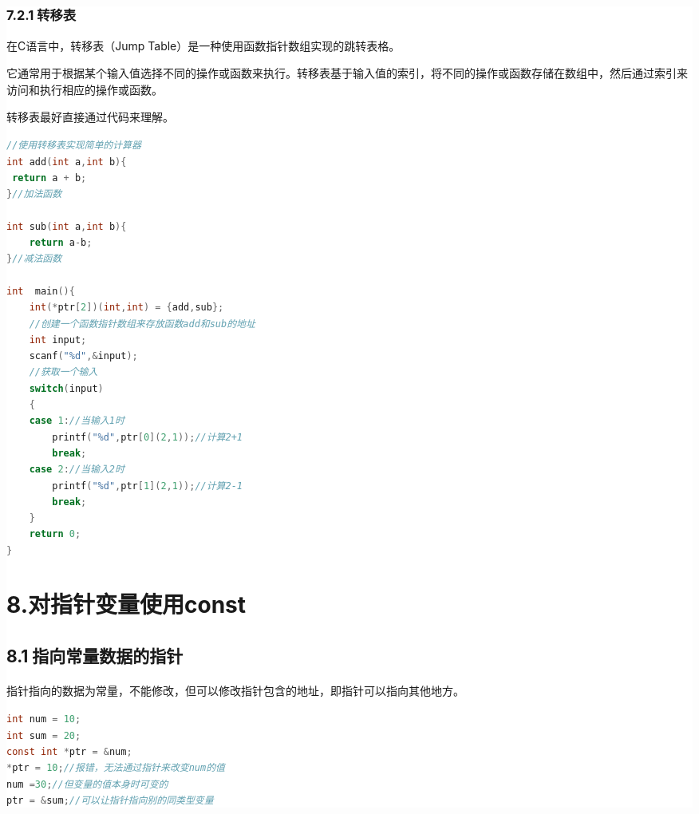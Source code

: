 ### 7.2.1 转移表

在C语言中，转移表（Jump Table）是一种使用函数指针数组实现的跳转表格。

它通常用于根据某个输入值选择不同的操作或函数来执行。转移表基于输入值的索引，将不同的操作或函数存储在数组中，然后通过索引来访问和执行相应的操作或函数。

转移表最好直接通过代码来理解。

```c
//使用转移表实现简单的计算器
int add(int a,int b){
 return a + b;
}//加法函数

int sub(int a,int b){
	return a-b;
}//减法函数

int  main(){
	int(*ptr[2])(int,int) = {add,sub};
	//创建一个函数指针数组来存放函数add和sub的地址
	int input;
	scanf("%d",&input);
	//获取一个输入
	switch(input)
	{
	case 1://当输入1时
		printf("%d",ptr[0](2,1));//计算2+1
		break;
	case 2://当输入2时
		printf("%d",ptr[1](2,1));//计算2-1
		break;
	}
	return 0;
}
```

# 8.对指针变量使用const

## 8.1 指向常量数据的指针

指针指向的数据为常量，不能修改，但可以修改指针包含的地址，即指针可以指向其他地方。

```c
int num = 10;
int sum = 20;
const int *ptr = &num;
*ptr = 10;//报错，无法通过指针来改变num的值
num =30;//但变量的值本身时可变的
ptr = &sum;//可以让指针指向别的同类型变量
```

